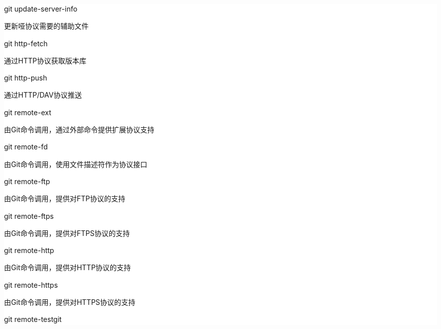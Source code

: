  

git update-server-info

 

更新哑协议需要的辅助文件

 

git http-fetch

 

通过HTTP协议获取版本库

 

git http-push

 

通过HTTP/DAV协议推送

 

git remote-ext

 

由Git命令调用，通过外部命令提供扩展协议支持

 

git remote-fd

 

由Git命令调用，使用文件描述符作为协议接口

 

git remote-ftp

 

由Git命令调用，提供对FTP协议的支持

 

git remote-ftps

 

由Git命令调用，提供对FTPS协议的支持

 

git remote-http

 

由Git命令调用，提供对HTTP协议的支持

 

git remote-https

 

由Git命令调用，提供对HTTPS协议的支持

 

git remote-testgit

 